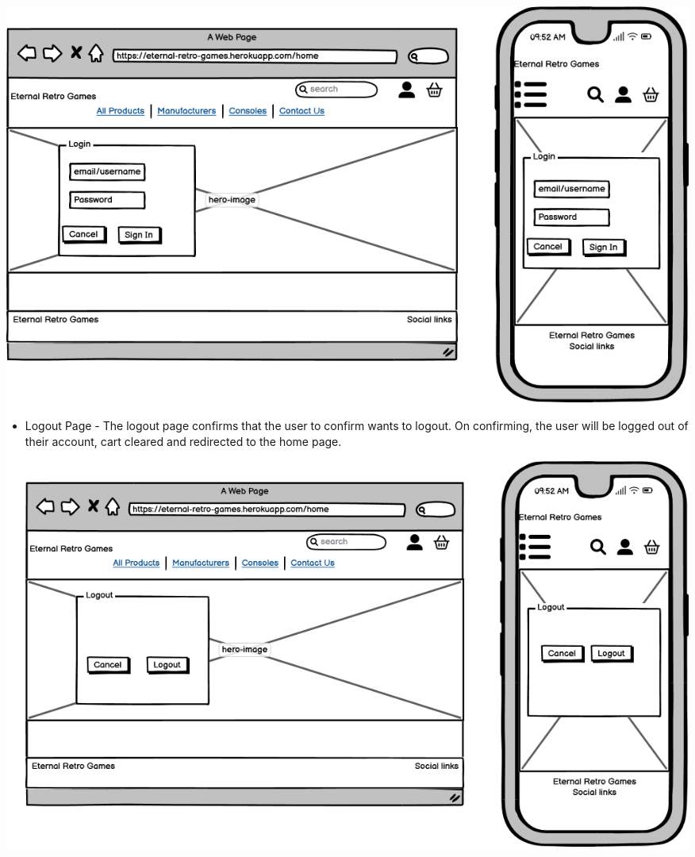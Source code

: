   ![Login Page Wireframe](static/documentation/wireframes/login.png)

* Logout Page - The logout page confirms that the user to confirm wants to logout. On confirming, the user will be logged out of their account, cart cleared and redirected to the home page.

  ![Log out Page Wireframe](static/documentation/wireframes/logout.png)
